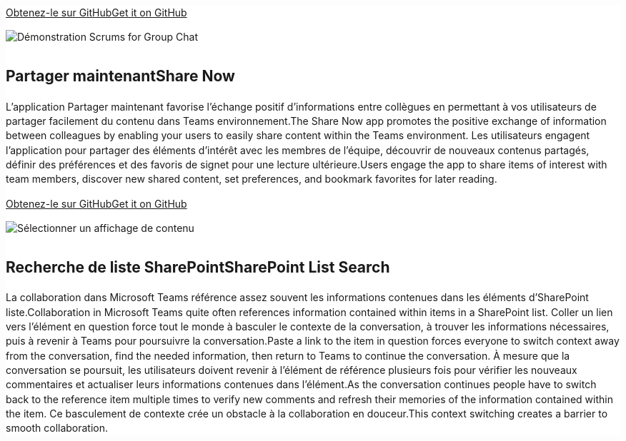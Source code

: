[<span data-ttu-id="f97ad-430">Obtenez-le sur GitHub</span><span class="sxs-lookup"><span data-stu-id="f97ad-430">Get it on GitHub</span></span>](https://github.com/OfficeDev/microsoft-teams-apps-scrumsforgroupchat)

![Démonstration Scrums for Group Chat](https://raw.githubusercontent.com/wiki/OfficeDev/microsoft-teams-app-scrumstatus/images/StartScrum.jpg)

## <a name="share-now"></a><span data-ttu-id="f97ad-432">Partager maintenant</span><span class="sxs-lookup"><span data-stu-id="f97ad-432">Share Now</span></span> 

<span data-ttu-id="f97ad-433">L’application Partager maintenant favorise l’échange positif d’informations entre collègues en permettant à vos utilisateurs de partager facilement du contenu dans Teams environnement.</span><span class="sxs-lookup"><span data-stu-id="f97ad-433">The Share Now app promotes the positive exchange of information between colleagues by enabling your users to easily share content within the Teams environment.</span></span> <span data-ttu-id="f97ad-434">Les utilisateurs engagent l’application pour partager des éléments d’intérêt avec les membres de l’équipe, découvrir de nouveaux contenus partagés, définir des préférences et des favoris de signet pour une lecture ultérieure.</span><span class="sxs-lookup"><span data-stu-id="f97ad-434">Users engage the app to share items of interest with team members, discover new shared content, set preferences, and bookmark favorites for later reading.</span></span>

[<span data-ttu-id="f97ad-435">Obtenez-le sur GitHub</span><span class="sxs-lookup"><span data-stu-id="f97ad-435">Get it on GitHub</span></span>](https://github.com/OfficeDev/microsoft-teams-apps-sharenow)

![Sélectionner un affichage de contenu](../assets/images/share-now-suggested-content.png)

## <a name="sharepoint-list-search"></a><span data-ttu-id="f97ad-437">Recherche de liste SharePoint</span><span class="sxs-lookup"><span data-stu-id="f97ad-437">SharePoint List Search</span></span>

<span data-ttu-id="f97ad-438">La collaboration dans Microsoft Teams référence assez souvent les informations contenues dans les éléments d’SharePoint liste.</span><span class="sxs-lookup"><span data-stu-id="f97ad-438">Collaboration in Microsoft Teams quite often references information contained within items in a SharePoint list.</span></span> <span data-ttu-id="f97ad-439">Coller un lien vers l’élément en question force tout le monde à basculer le contexte de la conversation, à trouver les informations nécessaires, puis à revenir à Teams pour poursuivre la conversation.</span><span class="sxs-lookup"><span data-stu-id="f97ad-439">Paste a link to the item in question forces everyone to switch context away from the conversation, find the needed information, then return to Teams to continue the conversation.</span></span> <span data-ttu-id="f97ad-440">À mesure que la conversation se poursuit, les utilisateurs doivent revenir à l’élément de référence plusieurs fois pour vérifier les nouveaux commentaires et actualiser leurs informations contenues dans l’élément.</span><span class="sxs-lookup"><span data-stu-id="f97ad-440">As the conversation continues  people have to switch back to the reference item multiple times to verify new comments and refresh their memories of the information contained within the item.</span></span> <span data-ttu-id="f97ad-441">Ce basculement de contexte crée un obstacle à la collaboration en douceur.</span><span class="sxs-lookup"><span data-stu-id="f97ad-441">This context switching creates a barrier to smooth collaboration.</span></span>